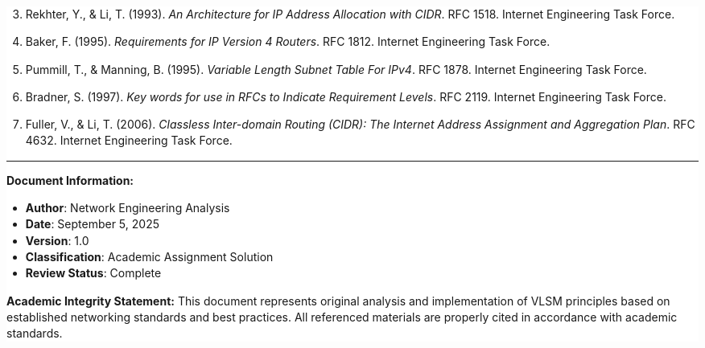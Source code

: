 3. Rekhter, Y., & Li, T. (1993). *An Architecture for IP Address Allocation with CIDR*. RFC 1518. Internet Engineering Task Force.

4. Baker, F. (1995). *Requirements for IP Version 4 Routers*. RFC 1812. Internet Engineering Task Force.

5. Pummill, T., & Manning, B. (1995). *Variable Length Subnet Table For IPv4*. RFC 1878. Internet Engineering Task Force.

6. Bradner, S. (1997). *Key words for use in RFCs to Indicate Requirement Levels*. RFC 2119. Internet Engineering Task Force.

7. Fuller, V., & Li, T. (2006). *Classless Inter-domain Routing (CIDR): The Internet Address Assignment and Aggregation Plan*. RFC 4632. Internet Engineering Task Force.

---

**Document Information:**
- **Author**: Network Engineering Analysis
- **Date**: September 5, 2025
- **Version**: 1.0
- **Classification**: Academic Assignment Solution
- **Review Status**: Complete

**Academic Integrity Statement:**
This document represents original analysis and implementation of VLSM principles based on established networking standards and best practices. All referenced materials are properly cited in accordance with academic standards.
